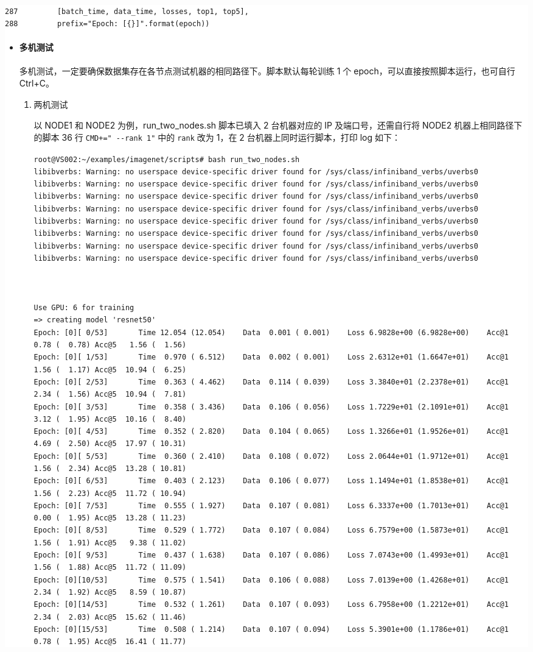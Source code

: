 ```
287         [batch_time, data_time, losses, top1, top5],
288         prefix="Epoch: [{}]".format(epoch))
```



- #### 多机测试

  多机测试，一定要确保数据集存在各节点测试机器的相同路径下。脚本默认每轮训练 1 个 epoch，可以直接按照脚本运行，也可自行 Ctrl+C。

  1. 两机测试

     以 NODE1 和 NODE2 为例，run_two_nodes.sh 脚本已填入 2 台机器对应的 IP 及端口号，还需自行将 NODE2 机器上相同路径下的脚本 36 行 `CMD+=" --rank 1"` 中的 `rank` 改为 1，在 2 台机器上同时运行脚本，打印 log 如下：

     ```
     root@VS002:~/examples/imagenet/scripts# bash run_two_nodes.sh 
     libibverbs: Warning: no userspace device-specific driver found for /sys/class/infiniband_verbs/uverbs0
     libibverbs: Warning: no userspace device-specific driver found for /sys/class/infiniband_verbs/uverbs0
     libibverbs: Warning: no userspace device-specific driver found for /sys/class/infiniband_verbs/uverbs0
     libibverbs: Warning: no userspace device-specific driver found for /sys/class/infiniband_verbs/uverbs0
     libibverbs: Warning: no userspace device-specific driver found for /sys/class/infiniband_verbs/uverbs0
     libibverbs: Warning: no userspace device-specific driver found for /sys/class/infiniband_verbs/uverbs0
     libibverbs: Warning: no userspace device-specific driver found for /sys/class/infiniband_verbs/uverbs0
     libibverbs: Warning: no userspace device-specific driver found for /sys/class/infiniband_verbs/uverbs0
     
     
     
     Use GPU: 6 for training
     => creating model 'resnet50'
     Epoch: [0][ 0/53]       Time 12.054 (12.054)    Data  0.001 ( 0.001)    Loss 6.9828e+00 (6.9828e+00)    Acc@1   0.78 (  0.78) Acc@5   1.56 (  1.56)
     Epoch: [0][ 1/53]       Time  0.970 ( 6.512)    Data  0.002 ( 0.001)    Loss 2.6312e+01 (1.6647e+01)    Acc@1   1.56 (  1.17) Acc@5  10.94 (  6.25)
     Epoch: [0][ 2/53]       Time  0.363 ( 4.462)    Data  0.114 ( 0.039)    Loss 3.3840e+01 (2.2378e+01)    Acc@1   2.34 (  1.56) Acc@5  10.94 (  7.81)
     Epoch: [0][ 3/53]       Time  0.358 ( 3.436)    Data  0.106 ( 0.056)    Loss 1.7229e+01 (2.1091e+01)    Acc@1   3.12 (  1.95) Acc@5  10.16 (  8.40)
     Epoch: [0][ 4/53]       Time  0.352 ( 2.820)    Data  0.104 ( 0.065)    Loss 1.3266e+01 (1.9526e+01)    Acc@1   4.69 (  2.50) Acc@5  17.97 ( 10.31)
     Epoch: [0][ 5/53]       Time  0.360 ( 2.410)    Data  0.108 ( 0.072)    Loss 2.0644e+01 (1.9712e+01)    Acc@1   1.56 (  2.34) Acc@5  13.28 ( 10.81)
     Epoch: [0][ 6/53]       Time  0.403 ( 2.123)    Data  0.106 ( 0.077)    Loss 1.1494e+01 (1.8538e+01)    Acc@1   1.56 (  2.23) Acc@5  11.72 ( 10.94)
     Epoch: [0][ 7/53]       Time  0.555 ( 1.927)    Data  0.107 ( 0.081)    Loss 6.3337e+00 (1.7013e+01)    Acc@1   0.00 (  1.95) Acc@5  13.28 ( 11.23)
     Epoch: [0][ 8/53]       Time  0.529 ( 1.772)    Data  0.107 ( 0.084)    Loss 6.7579e+00 (1.5873e+01)    Acc@1   1.56 (  1.91) Acc@5   9.38 ( 11.02)
     Epoch: [0][ 9/53]       Time  0.437 ( 1.638)    Data  0.107 ( 0.086)    Loss 7.0743e+00 (1.4993e+01)    Acc@1   1.56 (  1.88) Acc@5  11.72 ( 11.09)
     Epoch: [0][10/53]       Time  0.575 ( 1.541)    Data  0.106 ( 0.088)    Loss 7.0139e+00 (1.4268e+01)    Acc@1   2.34 (  1.92) Acc@5   8.59 ( 10.87)
     Epoch: [0][14/53]       Time  0.532 ( 1.261)    Data  0.107 ( 0.093)    Loss 6.7958e+00 (1.2212e+01)    Acc@1   2.34 (  2.03) Acc@5  15.62 ( 11.46)
     Epoch: [0][15/53]       Time  0.508 ( 1.214)    Data  0.107 ( 0.094)    Loss 5.3901e+00 (1.1786e+01)    Acc@1   0.78 (  1.95) Acc@5  16.41 ( 11.77)
     ```
